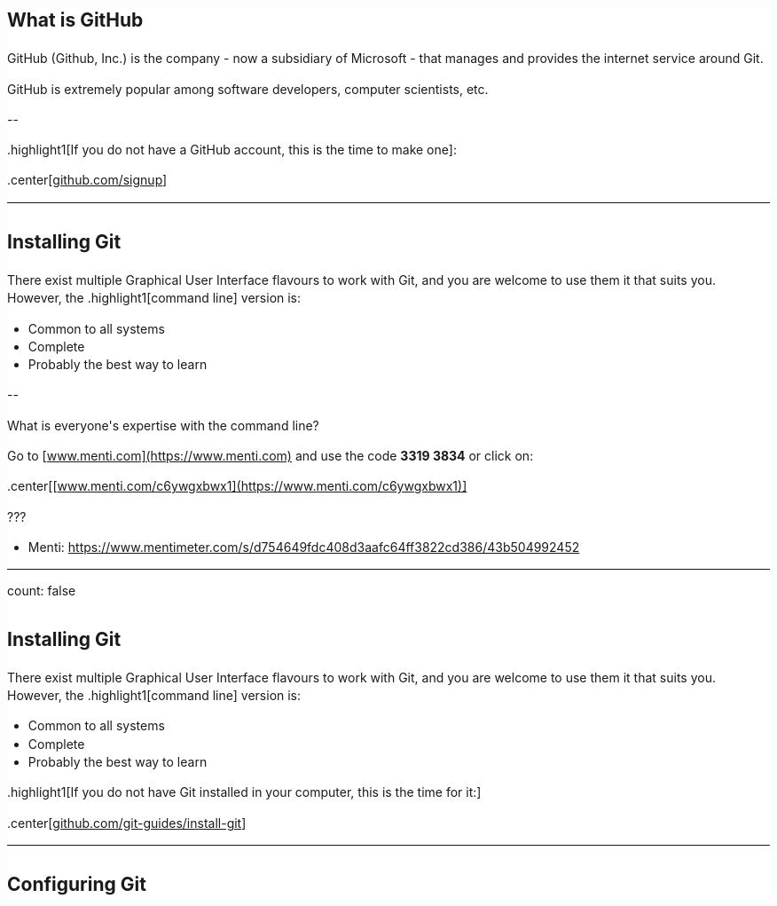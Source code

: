
## What is GitHub

GitHub (Github, Inc.) is the company - now a subsidiary of Microsoft - that manages and provides the internet service around Git.

GitHub is extremely popular among software developers, computer scientists, etc. 

--

.highlight1[If you do not have a GitHub account, this is the time to make one]:

.center[[github.com/signup](https://github.com/signup)]

---

## Installing Git

There exist multiple Graphical User Interface flavours to work with Git, and you are welcome to use them it that suits you. However, the .highlight1[command line] version is:

* Common to all systems
* Complete
* Probably the best way to learn

--

What is everyone's expertise with the command line?

Go to [www.menti.com](https://www.menti.com) and use the code **3319 3834** or click on:

.center[[www.menti.com/c6ywgxbwx1](https://www.menti.com/c6ywgxbwx1)]

???

- Menti: https://www.mentimeter.com/s/d754649fdc408d3aafc64ff3822cd386/43b504992452

---

count: false

## Installing Git

There exist multiple Graphical User Interface flavours to work with Git, and you are welcome to use them it that suits you. However, the .highlight1[command line] version is:

* Common to all systems
* Complete
* Probably the best way to learn

.highlight1[If you do not have Git installed in your computer, this is the time for it:]

.center[[github.com/git-guides/install-git](https://github.com/git-guides/install-git)]

---

## Configuring Git
